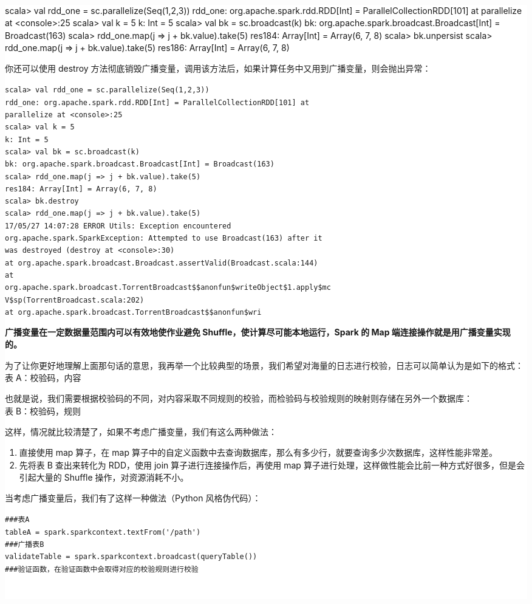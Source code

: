 scala&gt; val rdd_one = sc.parallelize(Seq(<span class="hljs-number">1</span>,<span class="hljs-number">2</span>,<span class="hljs-number">3</span>))
rdd_one: org.apache.spark.rdd.RDD[Int] = ParallelCollectionRDD[<span class="hljs-number">101</span>] at
parallelize at &lt;console&gt;:<span class="hljs-number">25</span>
scala&gt; val k = <span class="hljs-number">5</span>
k: Int = <span class="hljs-number">5</span>
scala&gt; val bk = sc.broadcast(k)
bk: org.apache.spark.broadcast.Broadcast[Int] = Broadcast(<span class="hljs-number">163</span>)
scala&gt; rdd_one.map(j =&gt; j + bk.value).take(<span class="hljs-number">5</span>)
res184: Array[Int] = Array(<span class="hljs-number">6</span>, <span class="hljs-number">7</span>, <span class="hljs-number">8</span>)
scala&gt; bk.unpersist
scala&gt; rdd_one.map(j =&gt; j + bk.value).take(<span class="hljs-number">5</span>)
res186: Array[Int] = Array(<span class="hljs-number">6</span>, <span class="hljs-number">7</span>, <span class="hljs-number">8</span>)
</code></pre>
<p>你还可以使用 destroy 方法彻底销毁广播变量，调用该方法后，如果计算任务中又用到广播变量，则会抛出异常：</p>
<pre><code data-language="java" class="lang-java">scala&gt; val rdd_one = sc.parallelize(Seq(<span class="hljs-number">1</span>,<span class="hljs-number">2</span>,<span class="hljs-number">3</span>))
rdd_one: org.apache.spark.rdd.RDD[Int] = ParallelCollectionRDD[<span class="hljs-number">101</span>] at
parallelize at &lt;console&gt;:<span class="hljs-number">25</span>
scala&gt; val k = <span class="hljs-number">5</span>
k: Int = <span class="hljs-number">5</span>
scala&gt; val bk = sc.broadcast(k)
bk: org.apache.spark.broadcast.Broadcast[Int] = Broadcast(<span class="hljs-number">163</span>)
scala&gt; rdd_one.map(j =&gt; j + bk.value).take(<span class="hljs-number">5</span>)
res184: Array[Int] = Array(<span class="hljs-number">6</span>, <span class="hljs-number">7</span>, <span class="hljs-number">8</span>)
scala&gt; bk.destroy
scala&gt; rdd_one.map(j =&gt; j + bk.value).take(<span class="hljs-number">5</span>)
<span class="hljs-number">17</span>/<span class="hljs-number">05</span>/<span class="hljs-number">27</span> <span class="hljs-number">14</span>:<span class="hljs-number">07</span>:<span class="hljs-number">28</span> ERROR Utils: Exception encountered
org.apache.spark.SparkException: <span class="hljs-function">Attempted to use <span class="hljs-title">Broadcast</span><span class="hljs-params">(<span class="hljs-number">163</span>)</span> after it
was <span class="hljs-title">destroyed</span> <span class="hljs-params">(destroy at &lt;console&gt;:<span class="hljs-number">30</span>)</span>
at org.apache.spark.broadcast.Broadcast.<span class="hljs-title">assertValid</span><span class="hljs-params">(Broadcast.scala:<span class="hljs-number">144</span>)</span>
at
org.apache.spark.broadcast.TorrentBroadcast$$anonfun$writeObject$1.apply$mc
V$<span class="hljs-title">sp</span><span class="hljs-params">(TorrentBroadcast.scala:<span class="hljs-number">202</span>)</span>
at org.apache.spark.broadcast.TorrentBroadcast$$anonfun$wri
</span></code></pre>
<p><strong>广播变量在一定数据量范围内可以有效地使作业避免 Shuffle，使计算尽可能本地运行，Spark 的 Map 端连接操作就是用广播变量实现的。</strong></p>
<p>为了让你更好地理解上面那句话的意思，我再举一个比较典型的场景，我们希望对海量的日志进行校验，日志可以简单认为是如下的格式：<br>
表 A：校验码，内容</p>
<p>也就是说，我们需要根据校验码的不同，对内容采取不同规则的校验，而检验码与校验规则的映射则存储在另外一个数据库：<br>
表 B：校验码，规则</p>
<p>这样，情况就比较清楚了，如果不考虑广播变量，我们有这么两种做法：</p>
<ol>
<li>直接使用 map 算子，在 map 算子中的自定义函数中去查询数据库，那么有多少行，就要查询多少次数据库，这样性能非常差。</li>
<li>先将表 B 查出来转化为 RDD，使用 join 算子进行连接操作后，再使用 map 算子进行处理，这样做性能会比前一种方式好很多，但是会引起大量的 Shuffle 操作，对资源消耗不小。</li>
</ol>
<p>当考虑广播变量后，我们有了这样一种做法（Python 风格伪代码）：</p>
<pre><code data-language="SQL" class="lang-SQL"><span class="hljs-comment">###表A</span>
tableA = spark.sparkcontext.textFrom('/path')
<span class="hljs-comment">###广播表B</span>
validateTable = spark.sparkcontext.broadcast(queryTable())
<span class="hljs-comment">###验证函数，在验证函数中会取得对应的校验规则进行校验</span>